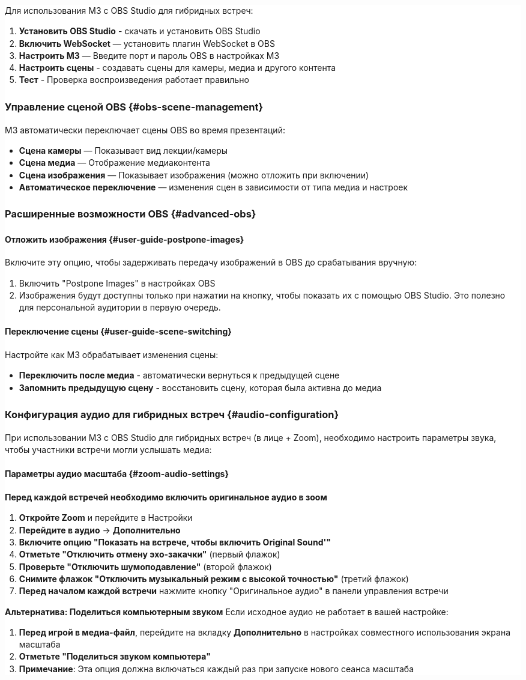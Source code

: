 Для использования M3 с OBS Studio для гибридных встреч:

1. **Установить OBS Studio** - скачать и установить OBS Studio
2. **Включить WebSocket** — установить плагин WebSocket в OBS
3. **Настроить M3** — Введите порт и пароль OBS в настройках M3
4. **Настроить сцены** - создавать сцены для камеры, медиа и другого контента
5. **Тест** - Проверка воспроизведения работает правильно

### Управление сценой OBS {#obs-scene-management}

M3 автоматически переключает сцены OBS во время презентаций:

- **Сцена камеры** — Показывает вид лекции/камеры
- **Сцена медиа** — Отображение медиаконтента
- **Сцена изображения** — Показывает изображения (можно отложить при включении)
- **Автоматическое переключение** — изменения сцен в зависимости от типа медиа и настроек

### Расширенные возможности OBS {#advanced-obs}

#### Отложить изображения {#user-guide-postpone-images}

Включите эту опцию, чтобы задерживать передачу изображений в OBS до срабатывания вручную:

1. Включить "Postpone Images" в настройках OBS
2. Изображения будут доступны только при нажатии на кнопку, чтобы показать их с помощью OBS Studio. Это полезно для персональной аудитории в первую очередь.

#### Переключение сцены {#user-guide-scene-switching}

Настройте как M3 обрабатывает изменения сцены:

- **Переключить после медиа** - автоматически вернуться к предыдущей сцене
- **Запомнить предыдущую сцену** - восстановить сцену, которая была активна до медиа

### Конфигурация аудио для гибридных встреч {#audio-configuration}

При использовании M3 с OBS Studio для гибридных встреч (в лице + Zoom), необходимо настроить параметры звука, чтобы участники встречи могли услышать медиа:

#### Параметры аудио масштаба {#zoom-audio-settings}

**Перед каждой встречей необходимо включить оригинальное аудио в зоом**

1. **Откройте Zoom** и перейдите в Настройки
2. **Перейдите в аудио** → **Дополнительно**
3. **Включите опцию "Показать на встрече, чтобы включить Original Sound'"**
4. **Отметьте "Отключить отмену эхо-закачки"** (первый флажок)
5. **Проверьте "Отключить шумоподавление"** (второй флажок)
6. **Снимите флажок "Отключить музыкальный режим с высокой точностью"** (третий флажок)
7. **Перед началом каждой встречи** нажмите кнопку "Оригинальное аудио" в панели управления встречи

**Альтернатива: Поделиться компьютерным звуком**
Если исходное аудио не работает в вашей настройке:

1. **Перед игрой в медиа-файл**, перейдите на вкладку **Дополнительно** в настройках совместного использования экрана масштаба
2. **Отметьте "Поделиться звуком компьютера"**
3. **Примечание**: Эта опция должна включаться каждый раз при запуске нового сеанса масштаба
